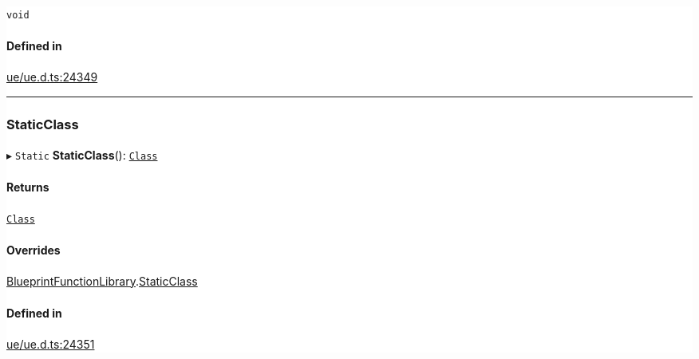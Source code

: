 `void`

#### Defined in

[ue/ue.d.ts:24349](https://github.com/YugMetaverse/yug_typings/blob/b7d9b19/ue/ue.d.ts#L24349)

___

### StaticClass

▸ `Static` **StaticClass**(): [`Class`](ue_ue.Class.md)

#### Returns

[`Class`](ue_ue.Class.md)

#### Overrides

[BlueprintFunctionLibrary](ue_ue.BlueprintFunctionLibrary.md).[StaticClass](ue_ue.BlueprintFunctionLibrary.md#staticclass)

#### Defined in

[ue/ue.d.ts:24351](https://github.com/YugMetaverse/yug_typings/blob/b7d9b19/ue/ue.d.ts#L24351)
